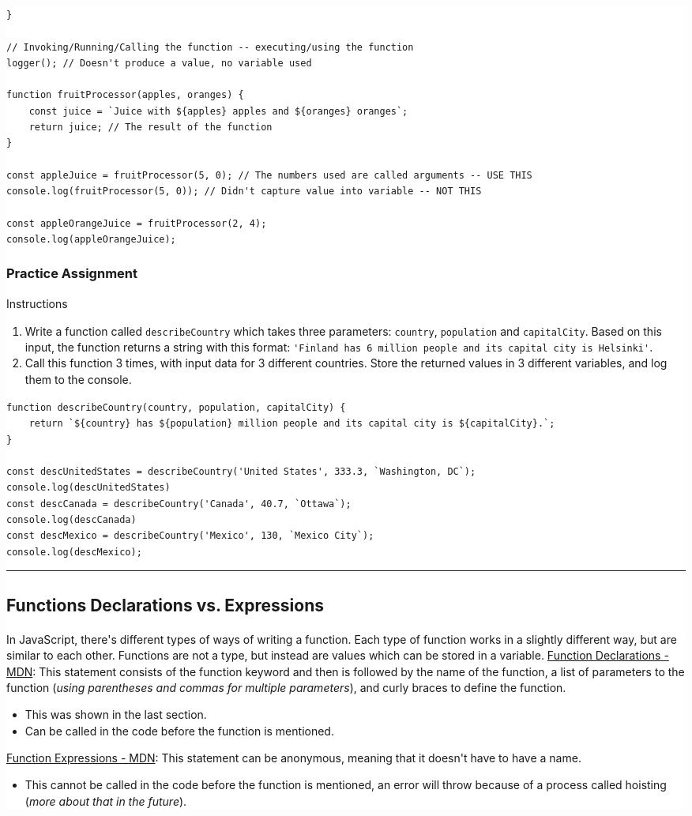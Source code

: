 ```JS fold
}

// Invoking/Running/Calling the function -- executing/using the function
logger(); // Doesn't produce a value, no variable used

function fruitProcessor(apples, oranges) {
    const juice = `Juice with ${apples} apples and ${oranges} oranges`;
    return juice; // The result of the function
}

const appleJuice = fruitProcessor(5, 0); // The numbers used are called arguments -- USE THIS
console.log(fruitProcessor(5, 0)); // Didn't capture value into variable -- NOT THIS

const appleOrangeJuice = fruitProcessor(2, 4);
console.log(appleOrangeJuice);
```
### Practice Assignment
Instructions
1. Write a function called `describeCountry` which takes three parameters: `country`, `population` and `capitalCity`. Based on this input, the function returns a string with this format: `'Finland has 6 million people and its capital city is Helsinki'`.
2. Call this function 3 times, with input data for 3 different countries. Store the returned values in 3 different variables, and log them to the console.

```JS file:solution fold
function describeCountry(country, population, capitalCity) {
    return `${country} has ${population} million people and its capital city is ${capitalCity}.`;
}

const descUnitedStates = describeCountry('United States', 333.3, `Washington, DC`);
console.log(descUnitedStates)
const descCanada = describeCountry('Canada', 40.7, `Ottawa`);
console.log(descCanada)
const descMexico = describeCountry('Mexico', 130, `Mexico City`);
console.log(descMexico);
```
 ---
## Functions Declarations vs. Expressions

In JavaScript, there's different types of ways of writing a function. Each type of function works in a slightly different way, but are similar to each other.
Functions are not a type, but instead are values which can be stored in a variable.
[Function Declarations - MDN](https://developer.mozilla.org/en-US/docs/Web/JavaScript/Guide/Functions#function_declarations): This statement consists of the function keyword and then is followed by the name of the function, a list of parameters to the function (*using parentheses and commas for multiple parameters*), and curly braces to define the function.
- This was shown in the last section.
- Can be called in the code before the function is mentioned.

[Function Expressions - MDN](https://developer.mozilla.org/en-US/docs/Web/JavaScript/Guide/Functions#function_expressions): This statement can be anonymous, meaning that it doesn't have to have a name.
- This cannot be called in the code before the function is mentioned, an error will throw because of a process called hoisting (*more about that in the future*).
